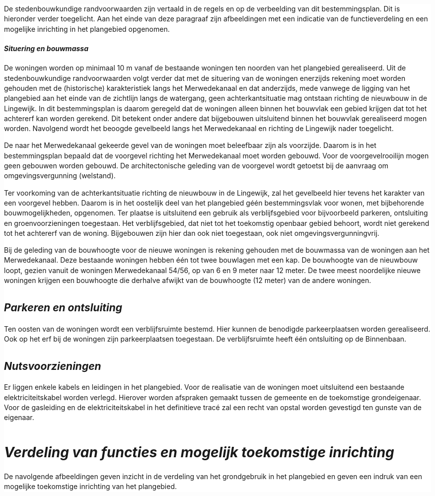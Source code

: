 De stedenbouwkundige randvoorwaarden zijn vertaald in de regels en op de verbeelding van dit bestemmingsplan. Dit is hieronder verder toegelicht. Aan het einde van deze paragraaf zijn afbeeldingen met een indicatie van de functieverdeling en een mogelijke inrichting in het plangebied opgenomen.

#### *Situering en bouwmassa*

De woningen worden op minimaal 10 m vanaf de bestaande woningen ten noorden van het plangebied gerealiseerd. Uit de stedenbouwkundige randvoorwaarden volgt verder dat met de situering van de woningen enerzijds rekening moet worden gehouden met de (historische) karakteristiek langs het Merwedekanaal en dat anderzijds, mede vanwege de ligging van het plangebied aan het einde van de zichtlijn langs de watergang, geen achterkantsituatie mag ontstaan richting de nieuwbouw in de Lingewijk. In dit bestemmingsplan is daarom geregeld dat de woningen alleen binnen het bouwvlak een gebied krijgen dat tot het achtererf kan worden gerekend. Dit betekent onder andere dat bijgebouwen uitsluitend binnen het bouwvlak gerealiseerd mogen worden. Navolgend wordt het beoogde gevelbeeld langs het Merwedekanaal en richting de Lingewijk nader toegelicht.

De naar het Merwedekanaal gekeerde gevel van de woningen moet beleefbaar zijn als voorzijde. Daarom is in het bestemmingsplan bepaald dat de voorgevel richting het Merwedekanaal moet worden gebouwd. Voor de voorgevelrooilijn mogen geen gebouwen worden gebouwd. De architectonische geleding van de voorgevel wordt getoetst bij de aanvraag om omgevingsvergunning (welstand).

Ter voorkoming van de achterkantsituatie richting de nieuwbouw in de Lingewijk, zal het gevelbeeld hier tevens het karakter van een voorgevel hebben. Daarom is in het oostelijk deel van het plangebied géén bestemmingsvlak voor wonen, met bijbehorende bouwmogelijkheden, opgenomen. Ter plaatse is uitsluitend een gebruik als verblijfsgebied voor bijvoorbeeld parkeren, ontsluiting en groenvoorzieningen toegestaan. Het verblijfsgebied, dat niet tot het toekomstig openbaar gebied behoort, wordt niet gerekend tot het achtererf van de woning. Bijgebouwen zijn hier dan ook niet toegestaan, ook niet omgevingsvergunningvrij.

Bij de geleding van de bouwhoogte voor de nieuwe woningen is rekening gehouden met de bouwmassa van de woningen aan het Merwedekanaal. Deze bestaande woningen hebben één tot twee bouwlagen met een kap. De bouwhoogte van de nieuwbouw loopt, gezien vanuit de woningen Merwedekanaal 54/56, op van 6 en 9 meter naar 12 meter. De twee meest noordelijke nieuwe woningen krijgen een bouwhoogte die derhalve afwijkt van de bouwhoogte (12 meter) van de andere woningen.

## *Parkeren en ontsluiting*

Ten oosten van de woningen wordt een verblijfsruimte bestemd. Hier kunnen de benodigde parkeerplaatsen worden gerealiseerd. Ook op het erf bij de woningen zijn parkeerplaatsen toegestaan. De verblijfsruimte heeft één ontsluiting op de Binnenbaan.

## *Nutsvoorzieningen*

Er liggen enkele kabels en leidingen in het plangebied. Voor de realisatie van de woningen moet uitsluitend een bestaande elektriciteitskabel worden verlegd. Hierover worden afspraken gemaakt tussen de gemeente en de toekomstige grondeigenaar. Voor de gasleiding en de elektriciteitskabel in het definitieve tracé zal een recht van opstal worden gevestigd ten gunste van de eigenaar.

# *Verdeling van functies en mogelijk toekomstige inrichting*

De navolgende afbeeldingen geven inzicht in de verdeling van het grondgebruik in het plangebied en geven een indruk van een mogelijke toekomstige inrichting van het plangebied.
